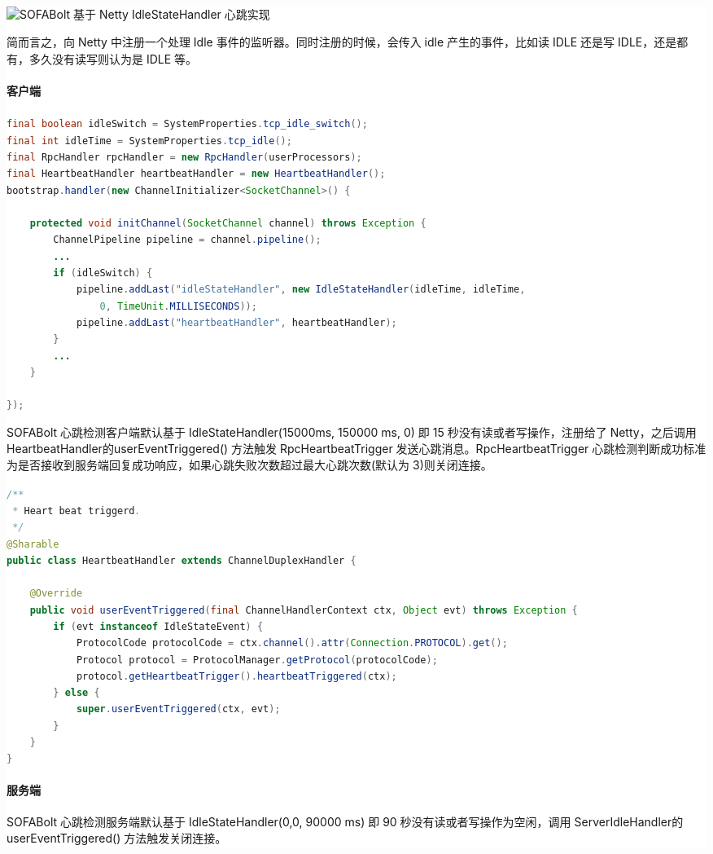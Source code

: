 ![SOFABolt 基于 Netty IdleStateHandler 心跳实现](https://cdn.nlark.com/yuque/0/2018/png/156121/1534923163448-5354810e-a2a6-40c5-ad57-8e1557517752.png)

简而言之，向 Netty 中注册一个处理 Idle 事件的监听器。同时注册的时候，会传入 idle 产生的事件，比如读 IDLE 还是写 IDLE，还是都有，多久没有读写则认为是 IDLE 等。

#### 客户端

```java
final boolean idleSwitch = SystemProperties.tcp_idle_switch();
final int idleTime = SystemProperties.tcp_idle();
final RpcHandler rpcHandler = new RpcHandler(userProcessors);
final HeartbeatHandler heartbeatHandler = new HeartbeatHandler();
bootstrap.handler(new ChannelInitializer<SocketChannel>() {

    protected void initChannel(SocketChannel channel) throws Exception {
        ChannelPipeline pipeline = channel.pipeline();
        ...
        if (idleSwitch) {
            pipeline.addLast("idleStateHandler", new IdleStateHandler(idleTime, idleTime,
                0, TimeUnit.MILLISECONDS));
            pipeline.addLast("heartbeatHandler", heartbeatHandler);
        }
        ...
    }

});
```

SOFABolt 心跳检测客户端默认基于 IdleStateHandler(15000ms, 150000 ms, 0) 即 15 秒没有读或者写操作，注册给了 Netty，之后调用 HeartbeatHandler的userEventTriggered() 方法触发 RpcHeartbeatTrigger 发送心跳消息。RpcHeartbeatTrigger 心跳检测判断成功标准为是否接收到服务端回复成功响应，如果心跳失败次数超过最大心跳次数(默认为 3)则关闭连接。

```java
/**
 * Heart beat triggerd.
 */
@Sharable
public class HeartbeatHandler extends ChannelDuplexHandler {

    @Override
    public void userEventTriggered(final ChannelHandlerContext ctx, Object evt) throws Exception {
        if (evt instanceof IdleStateEvent) {
            ProtocolCode protocolCode = ctx.channel().attr(Connection.PROTOCOL).get();
            Protocol protocol = ProtocolManager.getProtocol(protocolCode);
            protocol.getHeartbeatTrigger().heartbeatTriggered(ctx);
        } else {
            super.userEventTriggered(ctx, evt);
        }
    }
}
```

#### 服务端

SOFABolt 心跳检测服务端默认基于 IdleStateHandler(0,0, 90000 ms) 即 90 秒没有读或者写操作为空闲，调用 ServerIdleHandler的userEventTriggered() 方法触发关闭连接。
